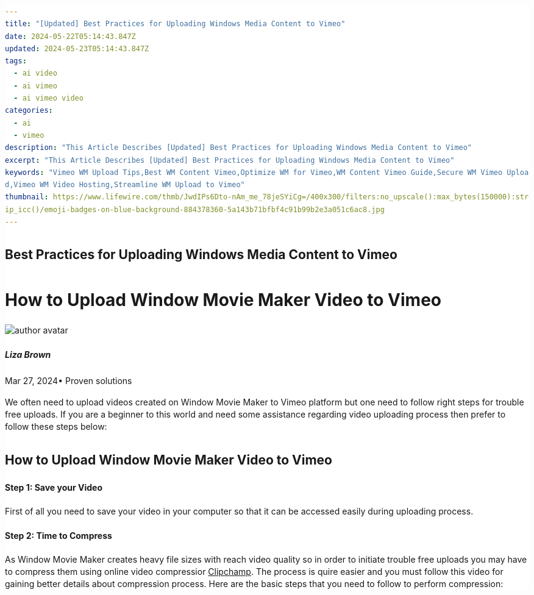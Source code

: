 ```yaml
---
title: "[Updated] Best Practices for Uploading Windows Media Content to Vimeo"
date: 2024-05-22T05:14:43.847Z
updated: 2024-05-23T05:14:43.847Z
tags:
  - ai video
  - ai vimeo
  - ai vimeo video
categories:
  - ai
  - vimeo
description: "This Article Describes [Updated] Best Practices for Uploading Windows Media Content to Vimeo"
excerpt: "This Article Describes [Updated] Best Practices for Uploading Windows Media Content to Vimeo"
keywords: "Vimeo WM Upload Tips,Best WM Content Vimeo,Optimize WM for Vimeo,WM Content Vimeo Guide,Secure WM Vimeo Upload,Vimeo WM Video Hosting,Streamline WM Upload to Vimeo"
thumbnail: https://www.lifewire.com/thmb/JwdIPs6Dto-nAm_me_78jeSYiCg=/400x300/filters:no_upscale():max_bytes(150000):strip_icc()/emoji-badges-on-blue-background-884378360-5a143b71bfbf4c91b99b2e3a051c6ac8.jpg
---
```


## Best Practices for Uploading Windows Media Content to Vimeo

# How to Upload Window Movie Maker Video to Vimeo

![author avatar](https://lh5.googleusercontent.com/-AIMmjowaFs4/AAAAAAAAAAI/AAAAAAAAABc/Y5UmwDaI7HU/s250-c-k/photo.jpg)

##### Liza Brown

 Mar 27, 2024• Proven solutions

 We often need to upload videos created on Window Movie Maker to Vimeo platform but one need to follow right steps for trouble free uploads. If you are a beginner to this world and need some assistance regarding video uploading process then prefer to follow these steps below:

## How to Upload Window Movie Maker Video to Vimeo

#### Step 1: Save your Video

 First of all you need to save your video in your computer so that it can be accessed easily during uploading process.

#### Step 2: Time to Compress

 As Window Movie Maker creates heavy file sizes with reach video quality so in order to initiate trouble free uploads you may have to compress them using online video compressior [Clipchamp]( https://clipchamp.com/en/video-compressor ). The process is quire easier and you must follow this video for gaining better details about compression process. Here are the basic steps that you need to follow to perform compression:
